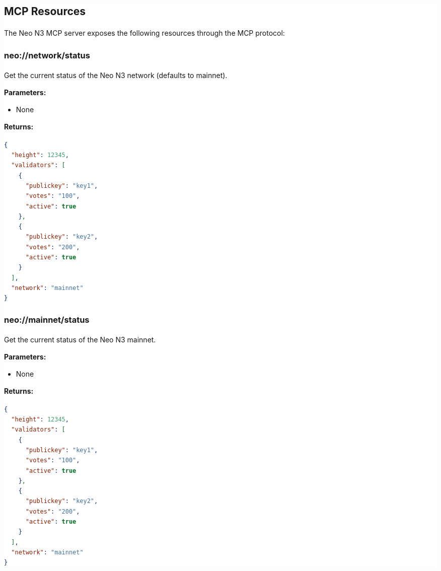 ## MCP Resources

The Neo N3 MCP server exposes the following resources through the MCP protocol:

### neo://network/status

Get the current status of the Neo N3 network (defaults to mainnet).

**Parameters:**
- None

**Returns:**
```json
{
  "height": 12345,
  "validators": [
    {
      "publickey": "key1",
      "votes": "100",
      "active": true
    },
    {
      "publickey": "key2",
      "votes": "200",
      "active": true
    }
  ],
  "network": "mainnet"
}
```

### neo://mainnet/status

Get the current status of the Neo N3 mainnet.

**Parameters:**
- None

**Returns:**
```json
{
  "height": 12345,
  "validators": [
    {
      "publickey": "key1",
      "votes": "100",
      "active": true
    },
    {
      "publickey": "key2",
      "votes": "200",
      "active": true
    }
  ],
  "network": "mainnet"
}
```
